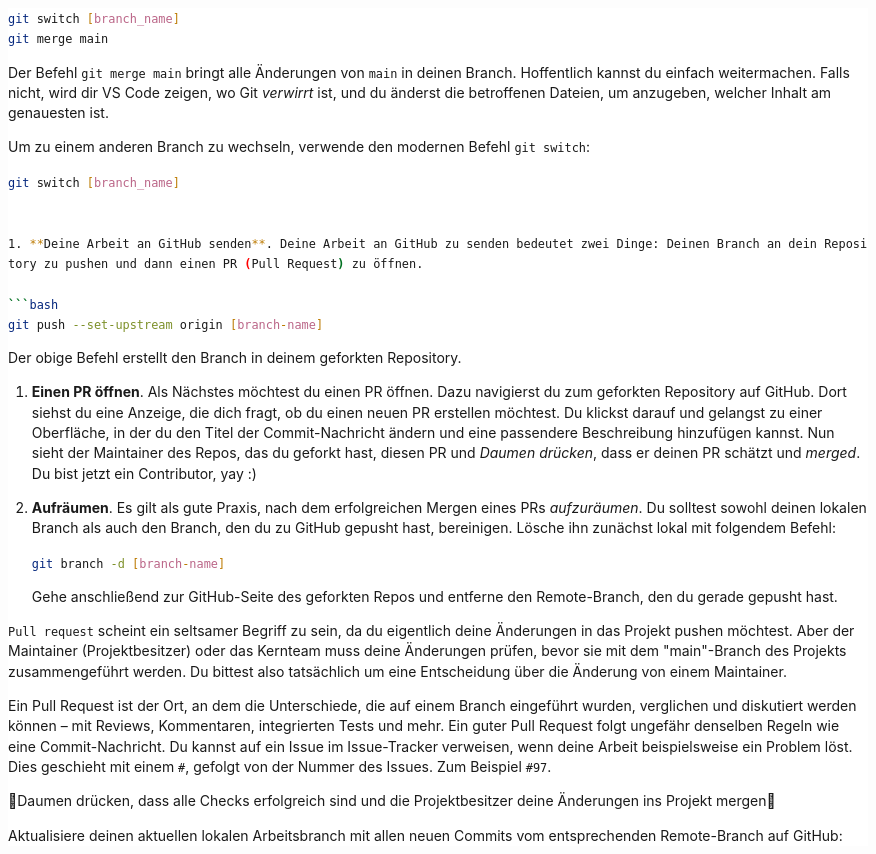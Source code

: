    ```bash
   git switch [branch_name]
   git merge main
   ```

   Der Befehl `git merge main` bringt alle Änderungen von `main` in deinen Branch. Hoffentlich kannst du einfach weitermachen. Falls nicht, wird dir VS Code zeigen, wo Git _verwirrt_ ist, und du änderst die betroffenen Dateien, um anzugeben, welcher Inhalt am genauesten ist.

   Um zu einem anderen Branch zu wechseln, verwende den modernen Befehl `git switch`:
   ```bash
   git switch [branch_name]


1. **Deine Arbeit an GitHub senden**. Deine Arbeit an GitHub zu senden bedeutet zwei Dinge: Deinen Branch an dein Repository zu pushen und dann einen PR (Pull Request) zu öffnen.

   ```bash
   git push --set-upstream origin [branch-name]
   ```

   Der obige Befehl erstellt den Branch in deinem geforkten Repository.
1. **Einen PR öffnen**. Als Nächstes möchtest du einen PR öffnen. Dazu navigierst du zum geforkten Repository auf GitHub. Dort siehst du eine Anzeige, die dich fragt, ob du einen neuen PR erstellen möchtest. Du klickst darauf und gelangst zu einer Oberfläche, in der du den Titel der Commit-Nachricht ändern und eine passendere Beschreibung hinzufügen kannst. Nun sieht der Maintainer des Repos, das du geforkt hast, diesen PR und _Daumen drücken_, dass er deinen PR schätzt und _merged_. Du bist jetzt ein Contributor, yay :)

1. **Aufräumen**. Es gilt als gute Praxis, nach dem erfolgreichen Mergen eines PRs _aufzuräumen_. Du solltest sowohl deinen lokalen Branch als auch den Branch, den du zu GitHub gepusht hast, bereinigen. Lösche ihn zunächst lokal mit folgendem Befehl:

   ```bash
   git branch -d [branch-name]
   ```

   Gehe anschließend zur GitHub-Seite des geforkten Repos und entferne den Remote-Branch, den du gerade gepusht hast.

`Pull request` scheint ein seltsamer Begriff zu sein, da du eigentlich deine Änderungen in das Projekt pushen möchtest. Aber der Maintainer (Projektbesitzer) oder das Kernteam muss deine Änderungen prüfen, bevor sie mit dem "main"-Branch des Projekts zusammengeführt werden. Du bittest also tatsächlich um eine Entscheidung über die Änderung von einem Maintainer.

Ein Pull Request ist der Ort, an dem die Unterschiede, die auf einem Branch eingeführt wurden, verglichen und diskutiert werden können – mit Reviews, Kommentaren, integrierten Tests und mehr. Ein guter Pull Request folgt ungefähr denselben Regeln wie eine Commit-Nachricht. Du kannst auf ein Issue im Issue-Tracker verweisen, wenn deine Arbeit beispielsweise ein Problem löst. Dies geschieht mit einem `#`, gefolgt von der Nummer des Issues. Zum Beispiel `#97`.

🤞Daumen drücken, dass alle Checks erfolgreich sind und die Projektbesitzer deine Änderungen ins Projekt mergen🤞

Aktualisiere deinen aktuellen lokalen Arbeitsbranch mit allen neuen Commits vom entsprechenden Remote-Branch auf GitHub:
